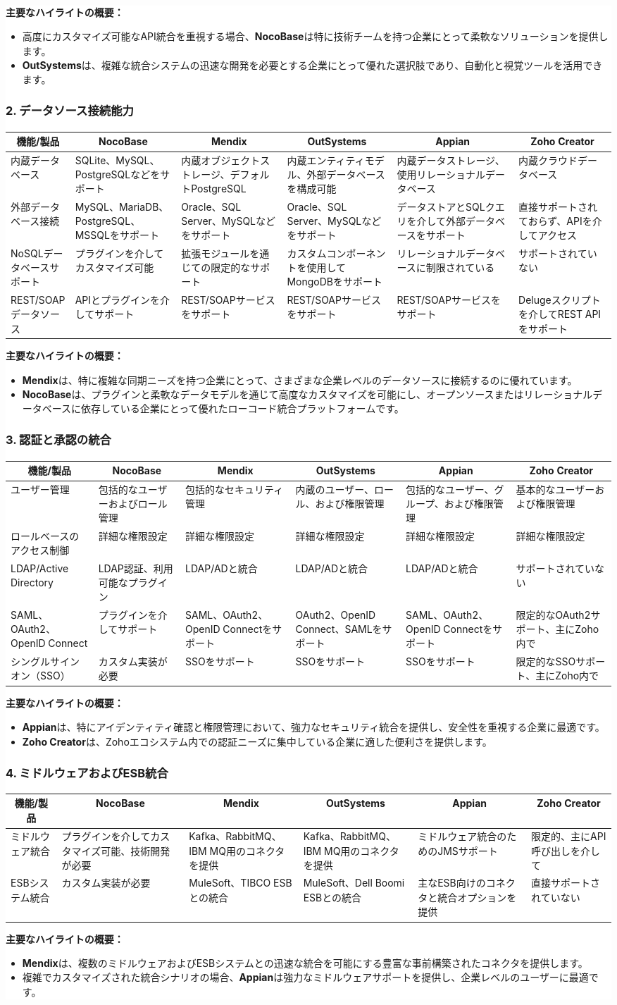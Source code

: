 **主要なハイライトの概要：**

* 高度にカスタマイズ可能なAPI統合を重視する場合、**NocoBase**は特に技術チームを持つ企業にとって柔軟なソリューションを提供します。
* **OutSystems**は、複雑な統合システムの迅速な開発を必要とする企業にとって優れた選択肢であり、自動化と視覚ツールを活用できます。

### 2. データソース接続能力


| 機能/製品                 | NocoBase                                    | Mendix                                           | OutSystems                                         | Appian                                                    | Zoho Creator                                  |
| ------------------------- | ------------------------------------------- | ------------------------------------------------ | -------------------------------------------------- | --------------------------------------------------------- | --------------------------------------------- |
| 内蔵データベース          | SQLite、MySQL、PostgreSQLなどをサポート     | 内蔵オブジェクトストレージ、デフォルトPostgreSQL | 内蔵エンティティモデル、外部データベースを構成可能 | 内蔵データストレージ、使用リレーショナルデータベース      | 内蔵クラウドデータベース                      |
| 外部データベース接続      | MySQL、MariaDB、PostgreSQL、MSSQLをサポート | Oracle、SQL Server、MySQLなどをサポート          | Oracle、SQL Server、MySQLなどをサポート            | データストアとSQLクエリを介して外部データベースをサポート | 直接サポートされておらず、APIを介してアクセス |
| NoSQLデータベースサポート | プラグインを介してカスタマイズ可能          | 拡張モジュールを通じての限定的なサポート         | カスタムコンポーネントを使用してMongoDBをサポート  | リレーショナルデータベースに制限されている                | サポートされていない                          |
| REST/SOAPデータソース     | APIとプラグインを介してサポート             | REST/SOAPサービスをサポート                      | REST/SOAPサービスをサポート                        | REST/SOAPサービスをサポート                               | Delugeスクリプトを介してREST APIをサポート    |

**主要なハイライトの概要：**

* **Mendix**は、特に複雑な同期ニーズを持つ企業にとって、さまざまな企業レベルのデータソースに接続するのに優れています。
* **NocoBase**は、プラグインと柔軟なデータモデルを通じて高度なカスタマイズを可能にし、オープンソースまたはリレーショナルデータベースに依存している企業にとって優れたローコード統合プラットフォームです。

### 3. 認証と承認の統合


| 機能/製品                    | NocoBase                         | Mendix                                 | OutSystems                             | Appian                                     | Zoho Creator                         |
| ---------------------------- | -------------------------------- | -------------------------------------- | -------------------------------------- | ------------------------------------------ | ------------------------------------ |
| ユーザー管理                 | 包括的なユーザーおよびロール管理 | 包括的なセキュリティ管理               | 内蔵のユーザー、ロール、および権限管理 | 包括的なユーザー、グループ、および権限管理 | 基本的なユーザーおよび権限管理       |
| ロールベースのアクセス制御   | 詳細な権限設定                   | 詳細な権限設定                         | 詳細な権限設定                         | 詳細な権限設定                             | 詳細な権限設定                       |
| LDAP/Active Directory        | LDAP認証、利用可能なプラグイン   | LDAP/ADと統合                          | LDAP/ADと統合                          | LDAP/ADと統合                              | サポートされていない                 |
| SAML、OAuth2、OpenID Connect | プラグインを介してサポート       | SAML、OAuth2、OpenID Connectをサポート | OAuth2、OpenID Connect、SAMLをサポート | SAML、OAuth2、OpenID Connectをサポート     | 限定的なOAuth2サポート、主にZoho内で |
| シングルサインオン（SSO）    | カスタム実装が必要               | SSOをサポート                          | SSOをサポート                          | SSOをサポート                              | 限定的なSSOサポート、主にZoho内で    |

**主要なハイライトの概要：**

* **Appian**は、特にアイデンティティ確認と権限管理において、強力なセキュリティ統合を提供し、安全性を重視する企業に最適です。
* **Zoho Creator**は、Zohoエコシステム内での認証ニーズに集中している企業に適した便利さを提供します。

### 4. ミドルウェアおよびESB統合


| 機能/製品        | NocoBase                                           | Mendix                                    | OutSystems                                | Appian                                      | Zoho Creator                    |
| ---------------- | -------------------------------------------------- | ----------------------------------------- | ----------------------------------------- | ------------------------------------------- | ------------------------------- |
| ミドルウェア統合 | プラグインを介してカスタマイズ可能、技術開発が必要 | Kafka、RabbitMQ、IBM MQ用のコネクタを提供 | Kafka、RabbitMQ、IBM MQ用のコネクタを提供 | ミドルウェア統合のためのJMSサポート         | 限定的、主にAPI呼び出しを介して |
| ESBシステム統合  | カスタム実装が必要                                 | MuleSoft、TIBCO ESBとの統合               | MuleSoft、Dell Boomi ESBとの統合          | 主なESB向けのコネクタと統合オプションを提供 | 直接サポートされていない        |

**主要なハイライトの概要：**

* **Mendix**は、複数のミドルウェアおよびESBシステムとの迅速な統合を可能にする豊富な事前構築されたコネクタを提供します。
* 複雑でカスタマイズされた統合シナリオの場合、**Appian**は強力なミドルウェアサポートを提供し、企業レベルのユーザーに最適です。

